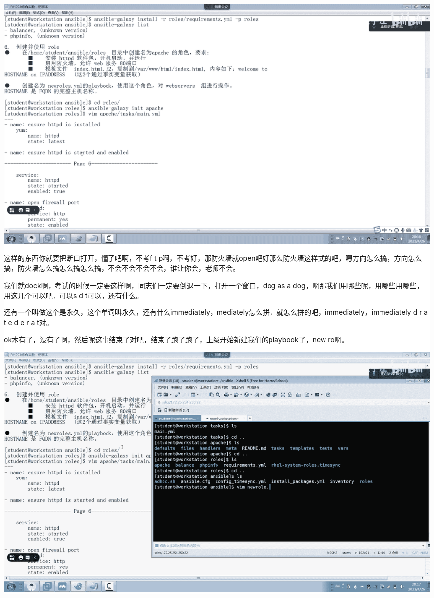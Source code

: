 ![](img/43e75b1e86ef3823bafe2045586484f2_114.png)

这样的东西你就要把断口打开，懂了吧啊，不考f t p啊，不考好，那防火墙就open吧好那么防火墙这样式的吧，嗯方向怎么搞，方向怎么搞，防火墙怎么搞怎么搞怎么搞，不会不会不会不会，谁让你会，老师不会。

我们就dock啊，考试的时候一定要这样啊，同志们一定要倒退一下，打开一个窗口，dog as a dog，啊那我们用哪些呢，用哪些用哪些，用这几个可以吧，可以s d t可以，还有什么。

还有一个叫做这个是永久，这个单词叫永久，还有什么immediately，mediately怎么拼，就怎么拼的吧，immediately，immediately d r a t e d e r a t对。

ok木有了，没有了啊，然后呢这事结束了对吧，结束了跑了跑了，上级开始新建我们的playbook了，new ro啊。



![](img/43e75b1e86ef3823bafe2045586484f2_116.png)
